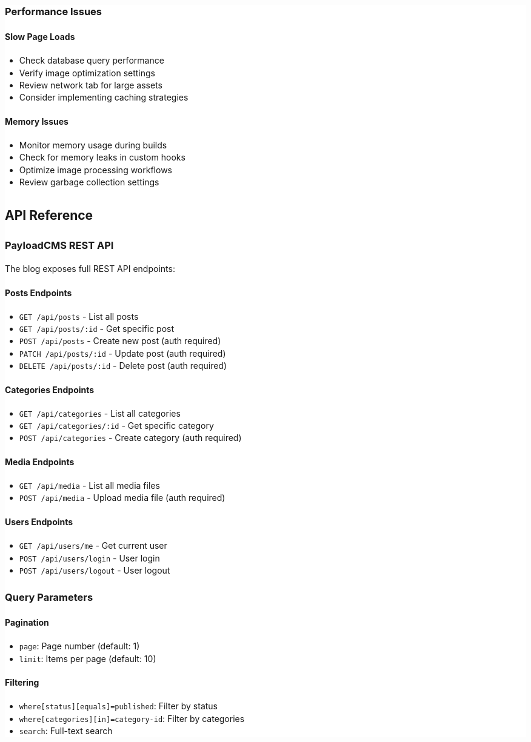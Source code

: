 ### Performance Issues

#### Slow Page Loads
- Check database query performance
- Verify image optimization settings
- Review network tab for large assets
- Consider implementing caching strategies

#### Memory Issues
- Monitor memory usage during builds
- Check for memory leaks in custom hooks
- Optimize image processing workflows
- Review garbage collection settings

## API Reference

### PayloadCMS REST API

The blog exposes full REST API endpoints:

#### Posts Endpoints
- `GET /api/posts` - List all posts
- `GET /api/posts/:id` - Get specific post
- `POST /api/posts` - Create new post (auth required)
- `PATCH /api/posts/:id` - Update post (auth required)
- `DELETE /api/posts/:id` - Delete post (auth required)

#### Categories Endpoints
- `GET /api/categories` - List all categories
- `GET /api/categories/:id` - Get specific category
- `POST /api/categories` - Create category (auth required)

#### Media Endpoints
- `GET /api/media` - List all media files
- `POST /api/media` - Upload media file (auth required)

#### Users Endpoints
- `GET /api/users/me` - Get current user
- `POST /api/users/login` - User login
- `POST /api/users/logout` - User logout

### Query Parameters

#### Pagination
- `page`: Page number (default: 1)
- `limit`: Items per page (default: 10)

#### Filtering
- `where[status][equals]=published`: Filter by status
- `where[categories][in]=category-id`: Filter by categories
- `search`: Full-text search
